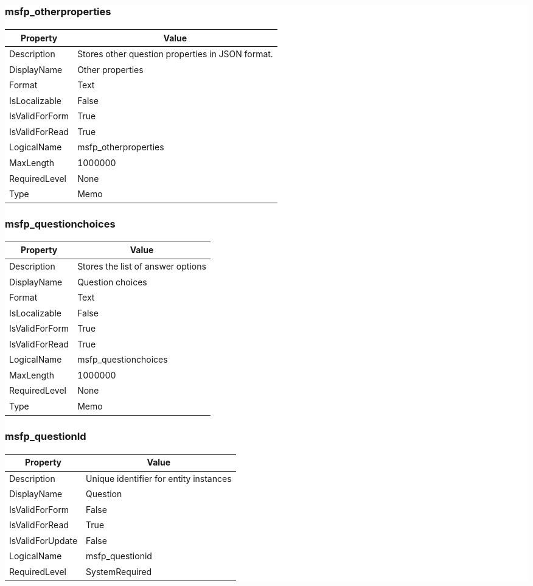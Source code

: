 
### <a name="BKMK_msfp_otherproperties"></a> msfp_otherproperties

|Property|Value|
|--------|-----|
|Description|Stores other question properties in JSON format.|
|DisplayName|Other properties|
|Format|Text|
|IsLocalizable|False|
|IsValidForForm|True|
|IsValidForRead|True|
|LogicalName|msfp_otherproperties|
|MaxLength|1000000|
|RequiredLevel|None|
|Type|Memo|


### <a name="BKMK_msfp_questionchoices"></a> msfp_questionchoices

|Property|Value|
|--------|-----|
|Description|Stores the list of answer options|
|DisplayName|Question choices|
|Format|Text|
|IsLocalizable|False|
|IsValidForForm|True|
|IsValidForRead|True|
|LogicalName|msfp_questionchoices|
|MaxLength|1000000|
|RequiredLevel|None|
|Type|Memo|


### <a name="BKMK_msfp_questionId"></a> msfp_questionId

|Property|Value|
|--------|-----|
|Description|Unique identifier for entity instances|
|DisplayName|Question|
|IsValidForForm|False|
|IsValidForRead|True|
|IsValidForUpdate|False|
|LogicalName|msfp_questionid|
|RequiredLevel|SystemRequired|